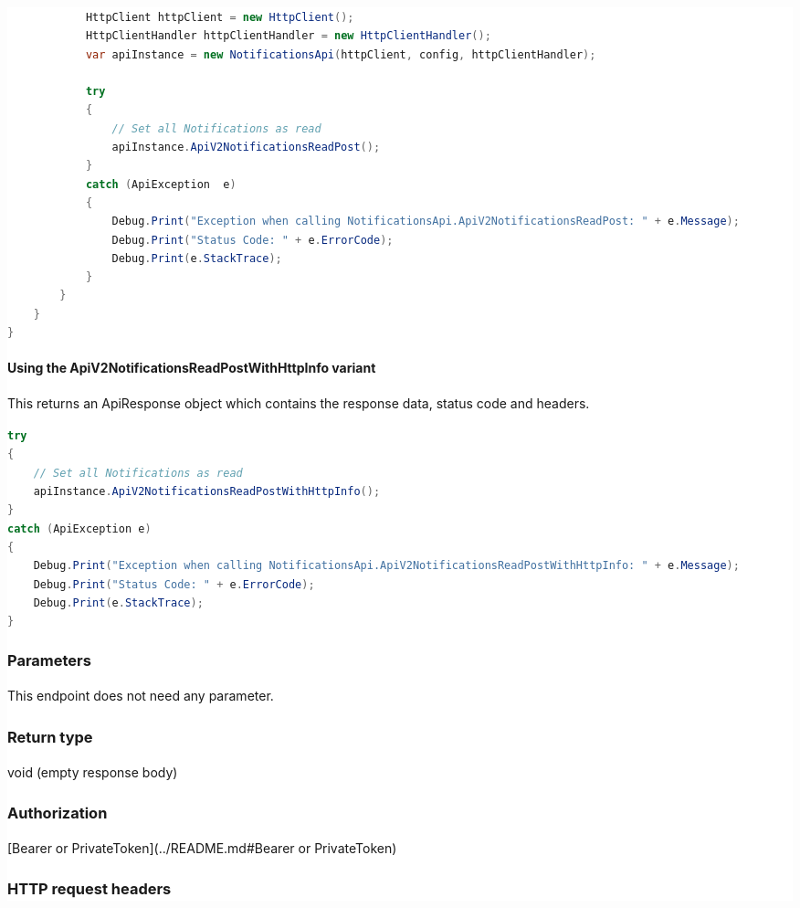 ```csharp
            HttpClient httpClient = new HttpClient();
            HttpClientHandler httpClientHandler = new HttpClientHandler();
            var apiInstance = new NotificationsApi(httpClient, config, httpClientHandler);

            try
            {
                // Set all Notifications as read
                apiInstance.ApiV2NotificationsReadPost();
            }
            catch (ApiException  e)
            {
                Debug.Print("Exception when calling NotificationsApi.ApiV2NotificationsReadPost: " + e.Message);
                Debug.Print("Status Code: " + e.ErrorCode);
                Debug.Print(e.StackTrace);
            }
        }
    }
}
```

#### Using the ApiV2NotificationsReadPostWithHttpInfo variant
This returns an ApiResponse object which contains the response data, status code and headers.

```csharp
try
{
    // Set all Notifications as read
    apiInstance.ApiV2NotificationsReadPostWithHttpInfo();
}
catch (ApiException e)
{
    Debug.Print("Exception when calling NotificationsApi.ApiV2NotificationsReadPostWithHttpInfo: " + e.Message);
    Debug.Print("Status Code: " + e.ErrorCode);
    Debug.Print(e.StackTrace);
}
```

### Parameters
This endpoint does not need any parameter.
### Return type

void (empty response body)

### Authorization

[Bearer or PrivateToken](../README.md#Bearer or PrivateToken)

### HTTP request headers
